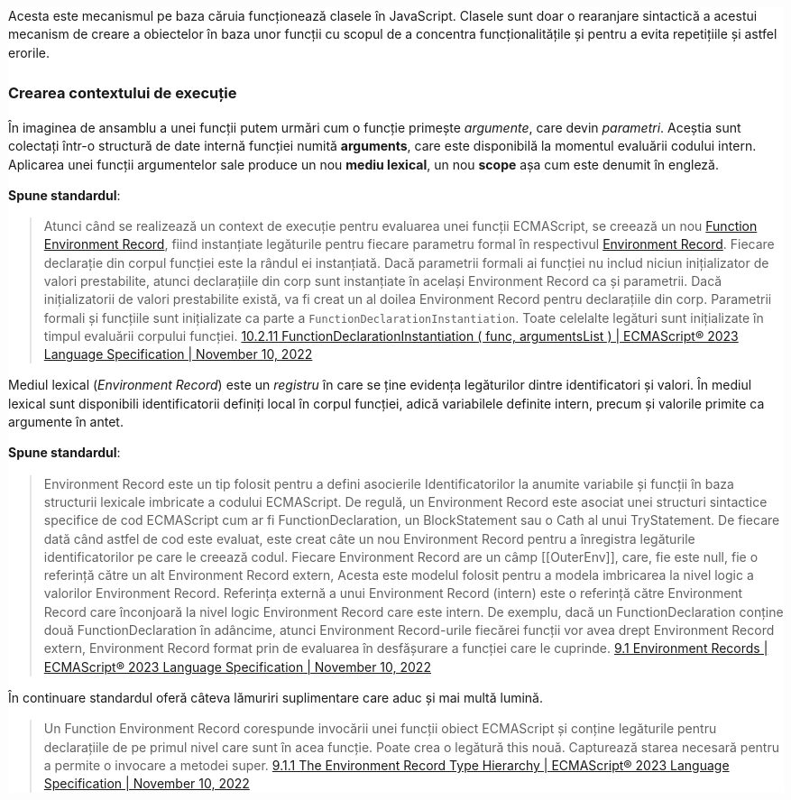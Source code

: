 Acesta este mecanismul pe baza căruia funcționează clasele în JavaScript. Clasele sunt doar o rearanjare sintactică a acestui mecanism de creare a obiectelor în baza unor funcții cu scopul de a concentra funcționalitățile și pentru a evita repetițiile și astfel erorile.

### Crearea contextului de execuție

În imaginea de ansamblu a unei funcții putem urmări cum o funcție primește *argumente*, care devin *parametri*. Aceștia sunt colectați într-o structură de date internă funcției numită **arguments**, care este disponibilă la momentul evaluării codului intern. Aplicarea unei funcții argumentelor sale produce un nou **mediu lexical**, un nou **scope** așa cum este denumit în engleză.

**Spune standardul**:

> Atunci când se realizează un context de execuție pentru evaluarea unei funcții ECMAScript, se creează un nou [Function Environment Record](https://tc39.es/ecma262/#sec-function-environment-records), fiind instanțiate legăturile pentru fiecare parametru formal în respectivul [Environment Record](https://tc39.es/ecma262/#sec-environment-records). Fiecare declarație din corpul funcției este la rândul ei instanțiată. Dacă parametrii formali ai funcției nu includ niciun inițializator de valori prestabilite, atunci declarațiile din corp sunt instanțiate în același Environment Record ca și parametrii. Dacă inițializatorii de valori prestabilite există, va fi creat un al doilea Environment Record pentru declarațiile din corp. Parametrii formali și funcțiile sunt inițializate ca parte a `FunctionDeclarationInstantiation`. Toate celelalte legături sunt inițializate în timpul evaluării corpului funcției. [10.2.11 FunctionDeclarationInstantiation ( func, argumentsList ) | ECMAScript® 2023 Language Specification | November 10, 2022](https://tc39.es/ecma262/#sec-functiondeclarationinstantiation)

Mediul lexical (*Environment Record*) este un *registru* în care se ține evidența legăturilor dintre identificatori și valori. În mediul lexical sunt disponibili identificatorii definiți local în corpul funcției, adică variabilele definite intern, precum și valorile primite ca argumente în antet.

**Spune standardul**:

> Environment Record este un tip folosit pentru a defini asocierile Identificatorilor la anumite variabile și funcții în baza structurii lexicale imbricate a codului ECMAScript. De regulă, un Environment Record este asociat unei structuri sintactice specifice de cod ECMAScript cum ar fi FunctionDeclaration, un BlockStatement sau o Cath al unui TryStatement. De fiecare dată când astfel de cod este evaluat, este creat câte un nou Environment Record pentru a înregistra legăturile identificatorilor pe care le creează codul.
> Fiecare Environment Record are un câmp [[OuterEnv]], care, fie este null, fie o referință către un alt Environment Record extern, Acesta este modelul folosit pentru a modela imbricarea la nivel logic a valorilor Environment Record. Referința externă a unui Environment Record (intern) este o referință către Environment Record care înconjoară la nivel logic Environment Record care este intern. De exemplu, dacă un FunctionDeclaration conține două FunctionDeclaration în adâncime, atunci Environment Record-urile fiecărei funcții vor avea drept Environment Record extern, Environment Record format prin de evaluarea în desfășurare a funcției care le cuprinde. [9.1 Environment Records | ECMAScript® 2023 Language Specification | November 10, 2022](https://tc39.es/ecma262/#sec-environment-records)

În continuare standardul oferă câteva lămuriri suplimentare care aduc și mai multă lumină.

> Un Function Environment Record corespunde invocării unei funcții obiect ECMAScript și conține legăturile pentru declarațiile de pe primul nivel care sunt în acea funcție. Poate crea o legătură this nouă. Capturează starea necesară pentru a permite o invocare a metodei super. [9.1.1 The Environment Record Type Hierarchy | ECMAScript® 2023 Language Specification | November 10, 2022](https://tc39.es/ecma262/#sec-the-environment-record-type-hierarchy)

